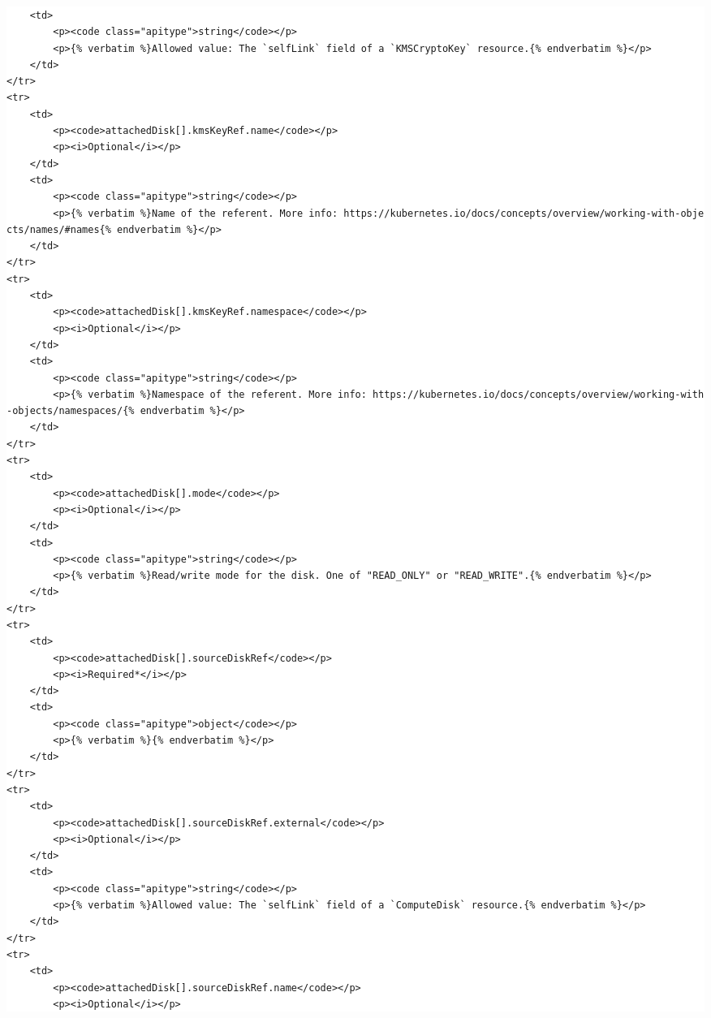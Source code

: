         <td>
            <p><code class="apitype">string</code></p>
            <p>{% verbatim %}Allowed value: The `selfLink` field of a `KMSCryptoKey` resource.{% endverbatim %}</p>
        </td>
    </tr>
    <tr>
        <td>
            <p><code>attachedDisk[].kmsKeyRef.name</code></p>
            <p><i>Optional</i></p>
        </td>
        <td>
            <p><code class="apitype">string</code></p>
            <p>{% verbatim %}Name of the referent. More info: https://kubernetes.io/docs/concepts/overview/working-with-objects/names/#names{% endverbatim %}</p>
        </td>
    </tr>
    <tr>
        <td>
            <p><code>attachedDisk[].kmsKeyRef.namespace</code></p>
            <p><i>Optional</i></p>
        </td>
        <td>
            <p><code class="apitype">string</code></p>
            <p>{% verbatim %}Namespace of the referent. More info: https://kubernetes.io/docs/concepts/overview/working-with-objects/namespaces/{% endverbatim %}</p>
        </td>
    </tr>
    <tr>
        <td>
            <p><code>attachedDisk[].mode</code></p>
            <p><i>Optional</i></p>
        </td>
        <td>
            <p><code class="apitype">string</code></p>
            <p>{% verbatim %}Read/write mode for the disk. One of "READ_ONLY" or "READ_WRITE".{% endverbatim %}</p>
        </td>
    </tr>
    <tr>
        <td>
            <p><code>attachedDisk[].sourceDiskRef</code></p>
            <p><i>Required*</i></p>
        </td>
        <td>
            <p><code class="apitype">object</code></p>
            <p>{% verbatim %}{% endverbatim %}</p>
        </td>
    </tr>
    <tr>
        <td>
            <p><code>attachedDisk[].sourceDiskRef.external</code></p>
            <p><i>Optional</i></p>
        </td>
        <td>
            <p><code class="apitype">string</code></p>
            <p>{% verbatim %}Allowed value: The `selfLink` field of a `ComputeDisk` resource.{% endverbatim %}</p>
        </td>
    </tr>
    <tr>
        <td>
            <p><code>attachedDisk[].sourceDiskRef.name</code></p>
            <p><i>Optional</i></p>